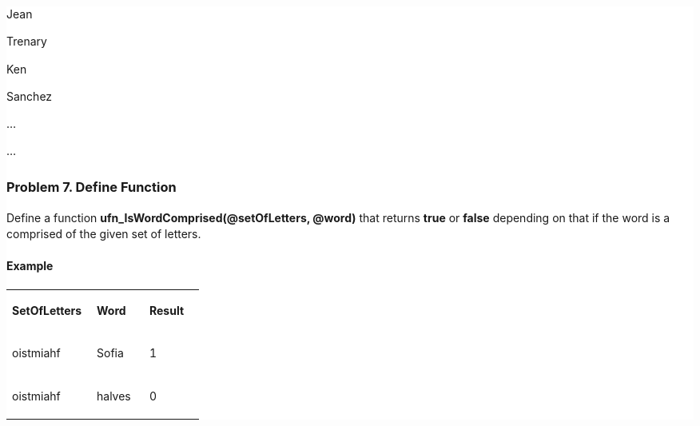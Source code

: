 <td width="92">
<p>Jean</p>
</td>
<td width="95">
<p>Trenary</p>
</td>
</tr>
<tr>
<td width="92">
<p>Ken</p>
</td>
<td width="95">
<p>Sanchez</p>
</td>
</tr>
<tr>
<td width="92">
<p>&hellip;</p>
</td>
<td width="95">
<p>&hellip;</p>
</td>
</tr>
</tbody>
</table>
<h3>Problem 7. Define Function</h3>
<p>Define a function <strong>ufn_IsWordComprised(@setOfLetters, @word)</strong> that returns <strong>true</strong> or <strong>false</strong> depending on that if the word is a comprised of the given set of letters.</p>
<h4>Example</h4>
<table>
<tbody>
<tr>
<td width="92">
<p><strong>SetOfLetters</strong></p>
</td>
<td width="52">
<p><strong>Word</strong></p>
</td>
<td width="55">
<p><strong>Result</strong></p>
</td>
</tr>
<tr>
<td width="92">
<p>oistmiahf</p>
</td>
<td width="52">
<p>Sofia</p>
</td>
<td width="55">
<p>1</p>
</td>
</tr>
<tr>
<td width="92">
<p>oistmiahf</p>
</td>
<td width="52">
<p>halves</p>
</td>
<td width="55">
<p>0</p>
</td>
